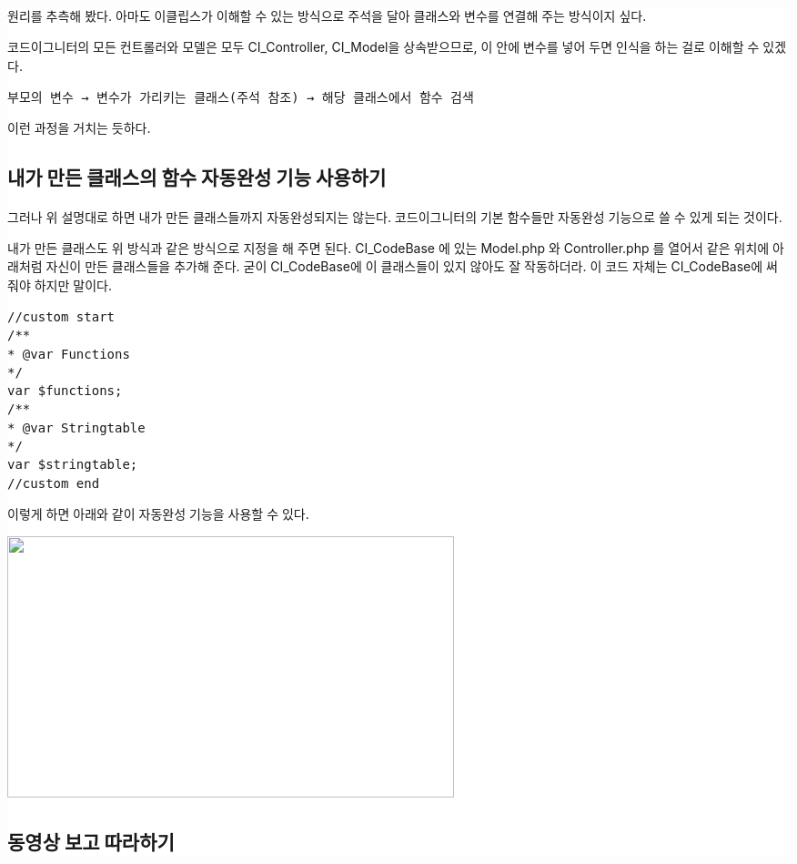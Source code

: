 원리를 추측해 봤다. 아마도 이클립스가 이해할 수 있는 방식으로 주석을 달아 클래스와 변수를 연결해 주는 방식이지 싶다.

코드이그니터의 모든 컨트롤러와 모델은 모두 CI\_Controller, CI\_Model을 상속받으므로, 이 안에 변수를 넣어 두면 인식을 하는 걸로 이해할 수 있겠다.

<pre>부모의 변수 → 변수가 가리키는 클래스(주석 참조) → 해당 클래스에서 함수 검색</pre>

이런 과정을 거치는 듯하다.

## 내가 만든 클래스의 함수 자동완성 기능 사용하기

그러나 위 설명대로 하면 내가 만든 클래스들까지 자동완성되지는 않는다. 코드이그니터의 기본 함수들만 자동완성 기능으로 쓸 수 있게 되는 것이다.

내가 만든 클래스도 위 방식과 같은 방식으로 지정을 해 주면 된다. CI\_CodeBase 에 있는 Model.php 와 Controller.php 를 열어서 같은 위치에 아래처럼 자신이 만든 클래스들을 추가해 준다. 굳이 CI\_CodeBase에 이 클래스들이 있지 않아도 잘 작동하더라. 이 코드 자체는 CI_CodeBase에 써 줘야 하지만 말이다.

<pre class="brush: php; gutter: true; first-line: 1">//custom start
/**
* @var Functions
*/
var $functions;
/**
* @var Stringtable
*/
var $stringtable;
//custom end</pre>

이렇게 하면 아래와 같이 자동완성 기능을 사용할 수 있다.

<img class="aligncenter" src="http://dl.dropbox.com/u/15546257/blog/mytory/codeigniter-eclipse-autocomplete.png" alt="" width="491" height="287" />

## 동영상 보고 따라하기

<div class="video-container">
  <div class="video-container__inner">
  </div>
</div>

 [1]: http://taggedzi.com/articles/display/autocomplete-eclipse-codeigniter-2
 [2]: http://youtu.be/MzvSA0hq3Ts?hd=1
 [3]: http://dl.dropbox.com/u/15546257/blog/mytory/codeigniter-eclipse-autocomplete-2.png